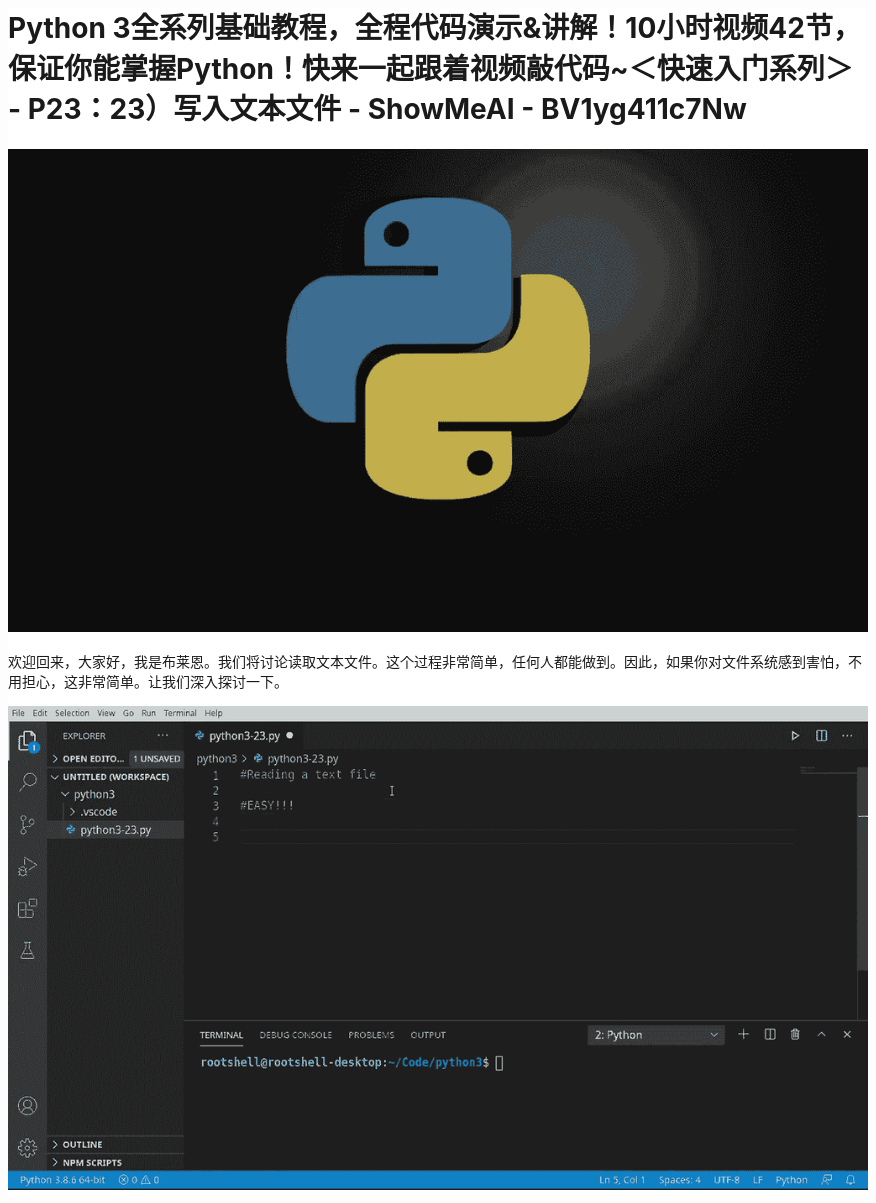 # Python 3全系列基础教程，全程代码演示&讲解！10小时视频42节，保证你能掌握Python！快来一起跟着视频敲代码~＜快速入门系列＞ - P23：23）写入文本文件 - ShowMeAI - BV1yg411c7Nw

![](img/8456fb4bd663a45b00a3716ccc59148e_0.png)

欢迎回来，大家好，我是布莱恩。我们将讨论读取文本文件。这个过程非常简单，任何人都能做到。因此，如果你对文件系统感到害怕，不用担心，这非常简单。让我们深入探讨一下。

![](img/8456fb4bd663a45b00a3716ccc59148e_2.png)
